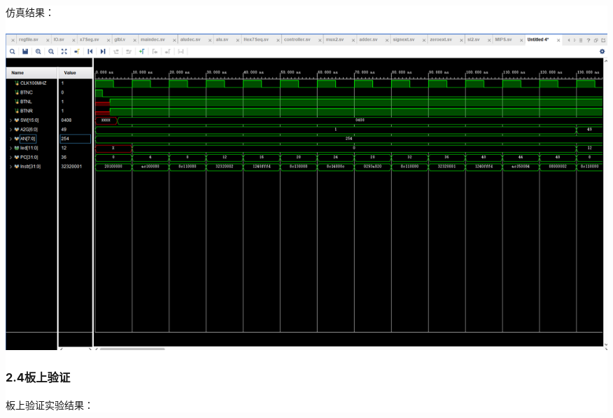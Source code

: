 仿真结果：

##### ![d688bcd1e2a2b001e06341337a5f174](lab2.assets/d688bcd1e2a2b001e06341337a5f174.png)



### 2.4板上验证

板上验证实验结果：
